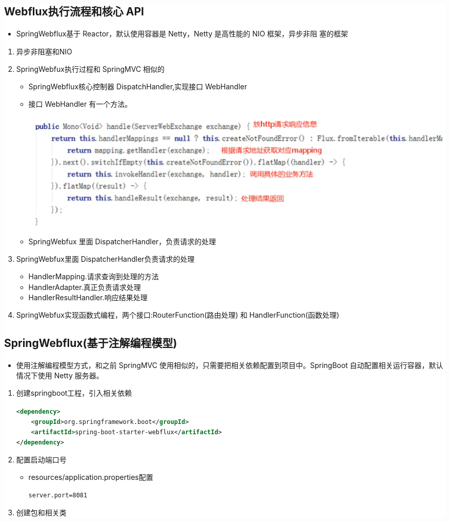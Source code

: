 ## Webflux执行流程和核心 API

- SpringWebflux基于 Reactor，默认使用容器是 Netty，Netty 是高性能的 NIO 框架，异步非阻
  塞的框架

1. 异步非阻塞和NIO

2. SpringWebfux执行过程和 SpringMVC 相似的

   - SpringWebflux核心控制器 DispatchHandler,实现接口 WebHandler

   - 接口 WebHandler 有一个方法。

     ![spring5_新功能_核心API](.\Spring框架markdown笔记图片\spring5_新功能_核心API.png)

   - SpringWebfux 里面 DispatcherHandler，负责请求的处理

3. SpringWebfux里面 DispatcherHandler负责请求的处理
   - HandlerMapping.请求查询到处理的方法
   - HandlerAdapter.真正负责请求处理
   - HandlerResultHandler.响应结果处理

4. SpringWebfux实现函数式编程，两个接口:RouterFunction(路由处理) 和 HandlerFunction(函数处理)

## SpringWebflux(基于注解编程模型)

- 使用注解编程模型方式，和之前 SpringMVC 使用相似的，只需要把相关依赖配置到项目中。SpringBoot 自动配置相关运行容器，默认情况下使用 Netty 服务器。

1. 创建springboot工程，引入相关依赖

   ```xml
   <dependency>
       <groupId>org.springframework.boot</groupId>
       <artifactId>spring-boot-starter-webflux</artifactId>
   </dependency>
   ```

2. 配置启动端口号

   - resources/application.properties配置

     ```properties
     server.port=8081
     ```

3. 创建包和相关类
